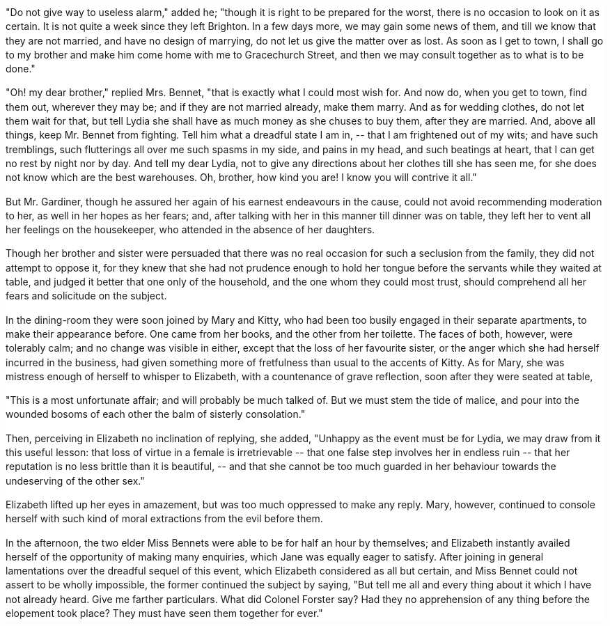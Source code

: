 "Do not give way to useless alarm," added he; "though it is right to be prepared for the worst, there is no occasion to look on it as certain. It is not quite a week since they left Brighton. In a few days more, we may gain some news of them, and till we know that they are not married, and have no design of marrying, do not let us give the matter over as lost. As soon as I get to town, I shall go to my brother and make him come home with me to Gracechurch Street, and then we may consult together as to what is to be done."

"Oh! my dear brother," replied Mrs. Bennet, "that is exactly what I could most wish for. And now do, when you get to town, find them out, wherever they may be; and if they are not married already, make them marry. And as for wedding clothes, do not let them wait for that, but tell Lydia she shall have as much money as she chuses to buy them, after they are married. And, above all things, keep Mr. Bennet from fighting. Tell him what a dreadful state I am in, -- that I am frightened out of my wits; and have such tremblings, such flutterings all over me such spasms in my side, and pains in my head, and such beatings at heart, that I can get no rest by night nor by day. And tell my dear Lydia, not to give any directions about her clothes till she has seen me, for she does not know which are the best warehouses. Oh, brother, how kind you are! I know you will contrive it all."

But Mr. Gardiner, though he assured her again of his earnest endeavours in the cause, could not avoid recommending moderation to her, as well in her hopes as her fears; and, after talking with her in this manner till dinner was on table, they left her to vent all her feelings on the housekeeper, who attended in the absence of her daughters.

Though her brother and sister were persuaded that there was no real occasion for such a seclusion from the family, they did not attempt to oppose it, for they knew that she had not prudence enough to hold her tongue before the servants while they waited at table, and judged it better that one only of the household, and the one whom they could most trust, should comprehend all her fears and solicitude on the subject.

In the dining-room they were soon joined by Mary and Kitty, who had been too busily engaged in their separate apartments, to make their appearance before. One came from her books, and the other from her toilette. The faces of both, however, were tolerably calm; and no change was visible in either, except that the loss of her favourite sister, or the anger which she had herself incurred in the business, had given something more of fretfulness than usual to the accents of Kitty. As for Mary, she was mistress enough of herself to whisper to Elizabeth, with a countenance of grave reflection, soon after they were seated at table,

"This is a most unfortunate affair; and will probably be much talked of. But we must stem the tide of malice, and pour into the wounded bosoms of each other the balm of sisterly consolation."

Then, perceiving in Elizabeth no inclination of replying, she added, "Unhappy as the event must be for Lydia, we may draw from it this useful lesson: that loss of virtue in a female is irretrievable -- that one false step involves her in endless ruin -- that her reputation is no less brittle than it is beautiful, -- and that she cannot be too much guarded in her behaviour towards the undeserving of the other sex."

Elizabeth lifted up her eyes in amazement, but was too much oppressed to make any reply. Mary, however, continued to console herself with such kind of moral extractions from the evil before them.

In the afternoon, the two elder Miss Bennets were able to be for half an hour by themselves; and Elizabeth instantly availed herself of the opportunity of making many enquiries, which Jane was equally eager to satisfy. After joining in general lamentations over the dreadful sequel of this event, which Elizabeth considered as all but certain, and Miss Bennet could not assert to be wholly impossible, the former continued the subject by saying, "But tell me all and every thing about it which I have not already heard. Give me farther particulars. What did Colonel Forster say? Had they no apprehension of any thing before the elopement took place? They must have seen them together for ever."
